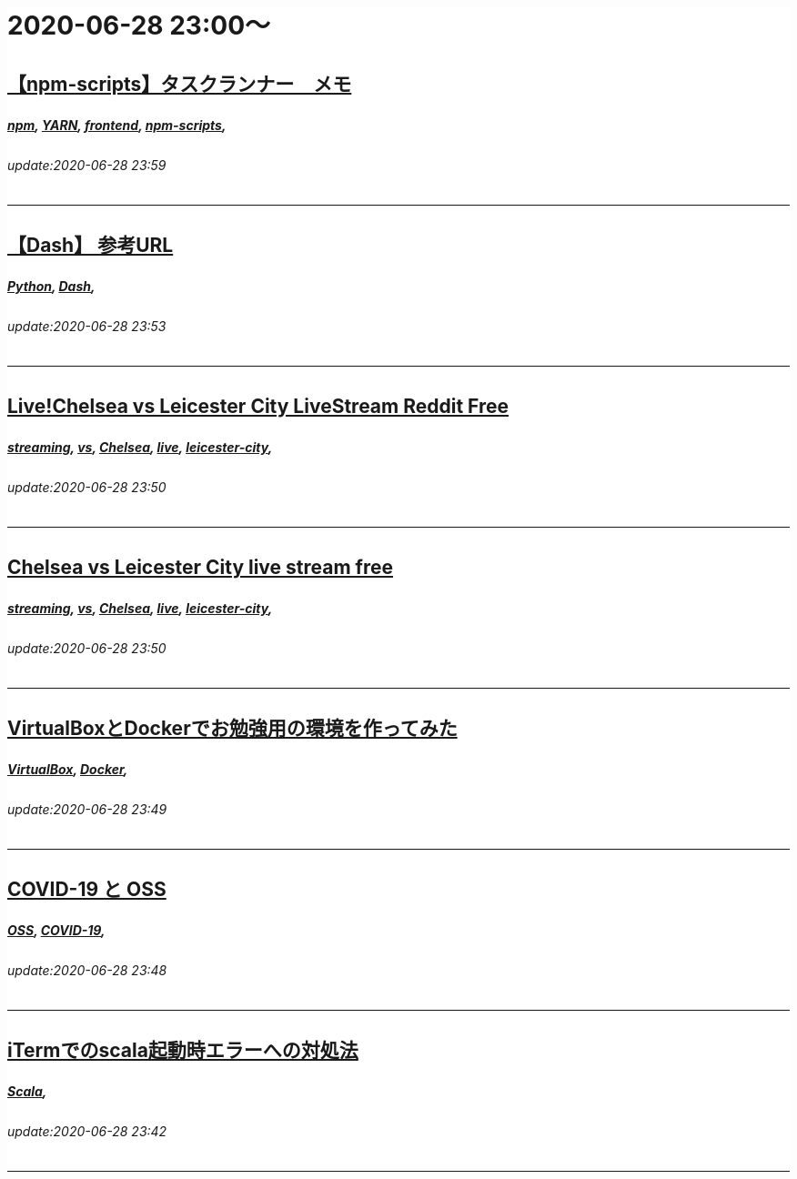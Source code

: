 # 2020-06-28 23:00～
## [【npm-scripts】タスクランナー　メモ](https://qiita.com/qlpt2020/items/e4b684b710df268bb7c3)
##### [npm](https://qiita.com/tags/npm), [YARN](https://qiita.com/tags/YARN), [frontend](https://qiita.com/tags/frontend), [npm-scripts](https://qiita.com/tags/npm-scripts), 
###### update:2020-06-28 23:59
---
## [【Dash】 参考URL](https://qiita.com/h398qy988q5/items/2cd80f00659c9bdac7c0)
##### [Python](https://qiita.com/tags/Python), [Dash](https://qiita.com/tags/Dash), 
###### update:2020-06-28 23:53
---
## [Live!Chelsea vs Leicester City LiveStream Reddit Free](https://qiita.com/Chelsea-vs-Leicester-City-Live/items/6dba916216bf98748ca8)
##### [streaming](https://qiita.com/tags/streaming), [vs](https://qiita.com/tags/vs), [Chelsea](https://qiita.com/tags/Chelsea), [live](https://qiita.com/tags/live), [leicester-city](https://qiita.com/tags/leicester-city), 
###### update:2020-06-28 23:50
---
## [Chelsea vs Leicester City live stream free](https://qiita.com/Chelsea-vs-Leicester-City-Live/items/5bb61d906a54353ef805)
##### [streaming](https://qiita.com/tags/streaming), [vs](https://qiita.com/tags/vs), [Chelsea](https://qiita.com/tags/Chelsea), [live](https://qiita.com/tags/live), [leicester-city](https://qiita.com/tags/leicester-city), 
###### update:2020-06-28 23:50
---
## [VirtualBoxとDockerでお勉強用の環境を作ってみた](https://qiita.com/rolengrays/items/5f95d82a5d5d289a9171)
##### [VirtualBox](https://qiita.com/tags/VirtualBox), [Docker](https://qiita.com/tags/Docker), 
###### update:2020-06-28 23:49
---
## [COVID-19 と OSS](https://qiita.com/gitlove/items/407dafe255ee53641895)
##### [OSS](https://qiita.com/tags/OSS), [COVID-19](https://qiita.com/tags/COVID-19), 
###### update:2020-06-28 23:48
---
## [iTermでのscala起動時エラーへの対処法](https://qiita.com/xkent/items/30bc74ff633cfb18571b)
##### [Scala](https://qiita.com/tags/Scala), 
###### update:2020-06-28 23:42
---